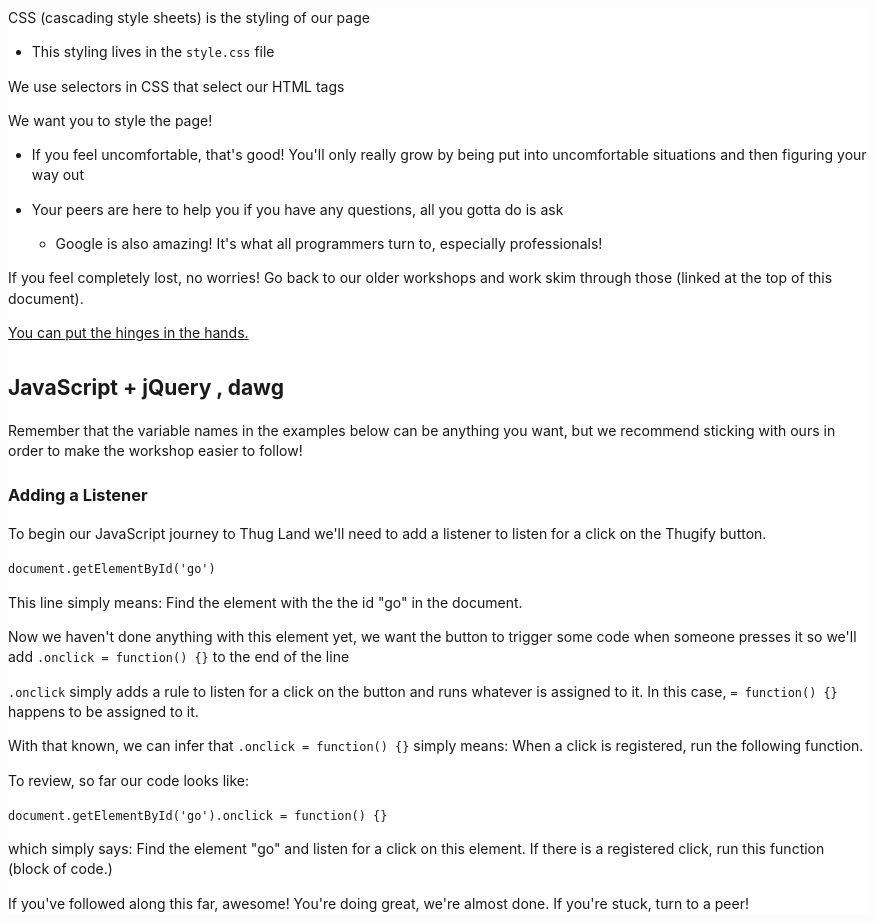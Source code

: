CSS (cascading style sheets) is the styling of our page
- This styling lives in the `style.css` file

We use selectors in CSS that select our HTML tags

We want you to style the page!
- If you feel uncomfortable, that's good! You'll only really grow by being put
  into uncomfortable situations and then figuring your way out

- Your peers are here to help you if you have any questions, all you gotta do is
  ask
  - Google is also amazing! It's what all programmers turn to, especially
    professionals!

If you feel completely lost, no worries! Go back to our older workshops and work
skim through those (linked at the top of this document).

[You can put the hinges in the
hands.](https://twitter.com/SavageJihad/status/671920807166222336)

## JavaScript + jQuery , dawg

Remember that the variable names in the examples below can be anything you want,
but we recommend sticking with ours in order to make the workshop easier to
follow!

### Adding a Listener

To begin our JavaScript journey to Thug Land we'll need to add a listener to
listen for a click on the Thugify button.

```
document.getElementById('go')
```
This line simply means: Find the element with the the id "go" in the document.

Now we haven't done anything with this element yet, we want the button to
trigger some code when someone presses it so we'll add `.onclick = function()
{}` to the end of the line

`.onclick` simply adds a rule to listen for a click on the button and runs
whatever is assigned to it.
In this case, `= function() {}` happens to be assigned to it.

With that known, we can infer that `.onclick = function() {}` simply means: When
a click is registered, run the following function.

To review, so far our code looks like:

```
document.getElementById('go').onclick = function() {}
```

which simply says: Find the element "go" and listen for a click on this element.
If there is a registered click, run this function (block of code.)

If you've followed along this far, awesome! You're doing great, we're almost
done. If you're stuck, turn to a peer!
